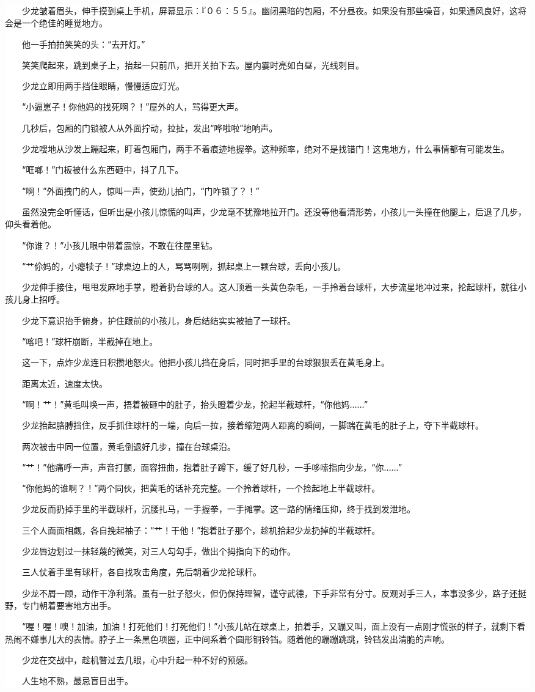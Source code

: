 　　少龙皱着眉头，伸手摸到桌上手机，屏幕显示：『０６：５５』。幽闭黑暗的包厢，不分昼夜。如果没有那些噪音，如果通风良好，这将会是一个绝佳的睡觉地方。

　　他一手拍拍笑笑的头：“去开灯。”

　　笑笑爬起来，跳到桌子上，抬起一只前爪，把开关拍下去。屋内霎时亮如白昼，光线刺目。

　　少龙立即用两手挡住眼睛，慢慢适应灯光。

　　“小逼崽子！你他妈的找死啊？！”屋外的人，骂得更大声。

　　几秒后，包厢的门锁被人从外面拧动，拉扯，发出“哗啦啦”地响声。

　　少龙嗖地从沙发上蹦起来，盯着包厢门，两手不着痕迹地握拳。这种频率，绝对不是找错门！这鬼地方，什么事情都有可能发生。

　　“哐啷！”门板被什么东西砸中，抖了几下。

　　“啊！”外面拽门的人，惊叫一声，使劲儿拍门，“门咋锁了？！”

　　虽然没完全听懂话，但听出是小孩儿惊慌的叫声，少龙毫不犹豫地拉开门。还没等他看清形势，小孩儿一头撞在他腿上，后退了几步，仰头看着他。

　　“你谁？！”小孩儿眼中带着震惊，不敢在往屋里钻。

　　“艹伱妈的，小瘪犊子！”球桌边上的人，骂骂咧咧，抓起桌上一颗台球，丢向小孩儿。

　　少龙伸手接住，甩甩发麻地手掌，瞪着扔台球的人。这人顶着一头黄色杂毛，一手拎着台球杆，大步流星地冲过来，抡起球杆，就往小孩儿身上招呼。

　　少龙下意识抬手俯身，护住跟前的小孩儿，身后结结实实被抽了一球杆。

　　“喀吧！”球杆崩断，半截掉在地上。

　　这一下，点炸少龙连日积攒地怒火。他把小孩儿挡在身后，同时把手里的台球狠狠丢在黄毛身上。

　　距离太近，速度太快。

　　“啊！艹！”黄毛叫唤一声，捂着被砸中的肚子，抬头瞪着少龙，抡起半截球杆，“你他妈……”

　　少龙抬起胳膊挡住，反手抓住球杆的一端，向后一拉，接着缩短两人距离的瞬间，一脚踹在黄毛的肚子上，夺下半截球杆。

　　两次被击中同一位置，黄毛倒退好几步，撞在台球桌沿。

　　“艹！”他痛呼一声，声音打颤，面容扭曲，抱着肚子蹲下，缓了好几秒，一手哆嗦指向少龙，“你……”

　　“你他妈的谁啊？！”两个同伙，把黄毛的话补充完整。一个拎着球杆，一个捡起地上半截球杆。

　　少龙反而扔掉手里的半截球杆，沉腰扎马，一手握拳，一手摊掌。这一路的情绪压抑，终于找到发泄地。

　　三个人面面相觑，各自挽起袖子：“艹！干他！”抱着肚子那个，趁机拾起少龙扔掉的半截球杆。

　　少龙唇边划过一抹轻蔑的微笑，对三人勾勾手，做出个拇指向下的动作。

　　三人仗着手里有球杆，各自找攻击角度，先后朝着少龙抡球杆。

　　少龙不屑一顾，动作干净利落。虽有一肚子怒火，但仍保持理智，谨守武德，下手非常有分寸。反观对手三人，本事没多少，路子还挺野，专门朝着要害地方出手。

　　“喔！喔！噢！加油，加油！打死他们！打死他们！”小孩儿站在球桌上，拍着手，又蹦又叫，面上没有一点刚才慌张的样子，就剩下看热闹不嫌事儿大的表情。脖子上一条黑色项圈，正中间系着个圆形铜铃铛。随着他的蹦蹦跳跳，铃铛发出清脆的声响。

　　少龙在交战中，趁机瞥过去几眼，心中升起一种不好的预感。

　　人生地不熟，最忌盲目出手。
